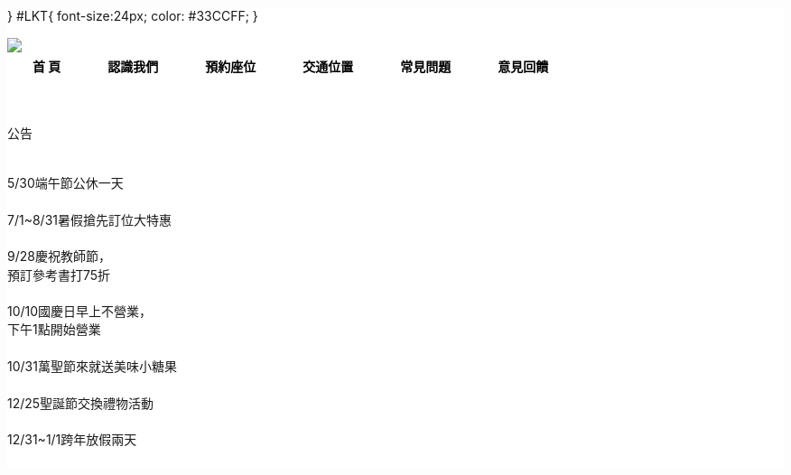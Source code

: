 }
#LKT{
font-size:24px;
color: #33CCFF;
}

</style>
 
<body> 

 <div class="main">
    
<div class="logo"><img src="http://lily0714.github.io/book-eat/bookandeat.png" weight="160" height="120"></div>
    
<div class="menu"><strong>
<a href="https://sarah862024.github.io/bookandeat" target="_self" style="text-decoration:none;color:black;">
<nobr class="information" id="homepage">&emsp;&emsp;首  頁&nbsp;&emsp;</nobr></a>
<a href="https://sarah862024.github.io/bookandeat/about-us" target="_self" style="text-decoration:none;color:black;">
<nobr class="information" id="know us">&nbsp;&emsp;&emsp;認識我們&nbsp;&emsp;</nobr></a>
<a href="https://sarah862024.github.io/bookandeat/bookseat" target="_self" style="text-decoration:none;color:black;">
<nobr class="information" id="book seat">&nbsp;&emsp;&emsp;預約座位&nbsp;&emsp;</nobr></a>
<a href="https://sarah862024.github.io/bookandeat/traffic" target="_self" style="text-decoration:none;color:black;">
<nobr class="information" id="traffic">&nbsp;&emsp;&emsp;交通位置&nbsp;&emsp;</nobr></a>
<a href="https://sarah862024.github.io/bookandeat/QA" target="_self" style="text-decoration:none;color:black;">
<nobr class="information" id="QA">&nbsp;&emsp;&emsp;常見問題&nbsp;&emsp;</nobr></a>
<a href="https://sarah862024.github.io/bookandeat/comment" target="_self" style="text-decoration:none;color:black;">
<nobr class="information" id="comment">&nbsp;&emsp;&emsp;意見回饋&nbsp;&emsp;</nobr></a><br> </strong>   
</div>
<div class="link">
<br>
<p id="anntitle">公告</p><br/>
<a href="https://sarah862024.github.io/bookandeat/announcement/端午不營業" style="text-decoration:none;">5/30端午節公休一天</a><br/><br/>
<a href="https://sarah862024.github.io/bookandeat/announcement/暑假搶先訂位" style="text-decoration:none;">7/1~8/31暑假搶先訂位大特惠</a><br/><br/>
<a href="https://sarah862024.github.io/bookandeat/announcement/教師節訂書打75折" style="text-decoration:none;">9/28慶祝教師節，<br/>
預訂參考書打75折</a><br/><br/>
<a href="https://sarah862024.github.io/bookandeat/announcement/國慶營業時間" style="text-decoration:none;">10/10國慶日早上不營業，<br/>
下午1點開始營業</a><br/><br/>
<a id="anow" href="https://sarah862024.github.io/bookandeat/announcement/萬聖節活動" style="text-decoration:none;">10/31萬聖節來就送美味小糖果</a><br/><br/>
<a href="https://sarah862024.github.io/bookandeat/announcement/聖誕節活動" style="text-decoration:none;">12/25聖誕節交換禮物活動</a><br/><br/>
<a href="https://sarah862024.github.io/bookandeat/announcement/跨年不營業" style="text-decoration:none;">12/31~1/1跨年放假兩天</a><br/><br/>
</div>
<div class = "test">